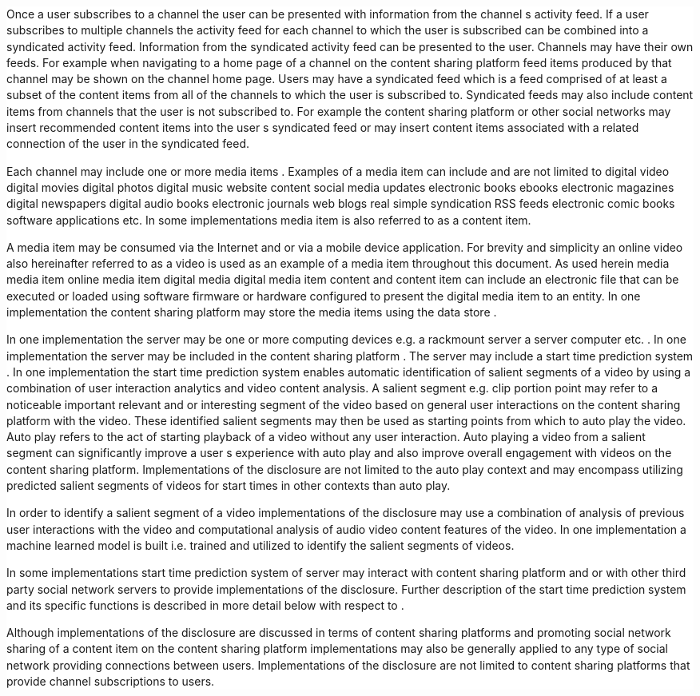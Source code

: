 Once a user subscribes to a channel the user can be presented with information from the channel s activity feed. If a user subscribes to multiple channels the activity feed for each channel to which the user is subscribed can be combined into a syndicated activity feed. Information from the syndicated activity feed can be presented to the user. Channels may have their own feeds. For example when navigating to a home page of a channel on the content sharing platform feed items produced by that channel may be shown on the channel home page. Users may have a syndicated feed which is a feed comprised of at least a subset of the content items from all of the channels to which the user is subscribed to. Syndicated feeds may also include content items from channels that the user is not subscribed to. For example the content sharing platform or other social networks may insert recommended content items into the user s syndicated feed or may insert content items associated with a related connection of the user in the syndicated feed.

Each channel may include one or more media items . Examples of a media item can include and are not limited to digital video digital movies digital photos digital music website content social media updates electronic books ebooks electronic magazines digital newspapers digital audio books electronic journals web blogs real simple syndication RSS feeds electronic comic books software applications etc. In some implementations media item is also referred to as a content item.

A media item may be consumed via the Internet and or via a mobile device application. For brevity and simplicity an online video also hereinafter referred to as a video is used as an example of a media item throughout this document. As used herein media media item online media item digital media digital media item content and content item can include an electronic file that can be executed or loaded using software firmware or hardware configured to present the digital media item to an entity. In one implementation the content sharing platform may store the media items using the data store .

In one implementation the server may be one or more computing devices e.g. a rackmount server a server computer etc. . In one implementation the server may be included in the content sharing platform . The server may include a start time prediction system . In one implementation the start time prediction system enables automatic identification of salient segments of a video by using a combination of user interaction analytics and video content analysis. A salient segment e.g. clip portion point may refer to a noticeable important relevant and or interesting segment of the video based on general user interactions on the content sharing platform with the video. These identified salient segments may then be used as starting points from which to auto play the video. Auto play refers to the act of starting playback of a video without any user interaction. Auto playing a video from a salient segment can significantly improve a user s experience with auto play and also improve overall engagement with videos on the content sharing platform. Implementations of the disclosure are not limited to the auto play context and may encompass utilizing predicted salient segments of videos for start times in other contexts than auto play.

In order to identify a salient segment of a video implementations of the disclosure may use a combination of analysis of previous user interactions with the video and computational analysis of audio video content features of the video. In one implementation a machine learned model is built i.e. trained and utilized to identify the salient segments of videos.

In some implementations start time prediction system of server may interact with content sharing platform and or with other third party social network servers to provide implementations of the disclosure. Further description of the start time prediction system and its specific functions is described in more detail below with respect to .

Although implementations of the disclosure are discussed in terms of content sharing platforms and promoting social network sharing of a content item on the content sharing platform implementations may also be generally applied to any type of social network providing connections between users. Implementations of the disclosure are not limited to content sharing platforms that provide channel subscriptions to users.
